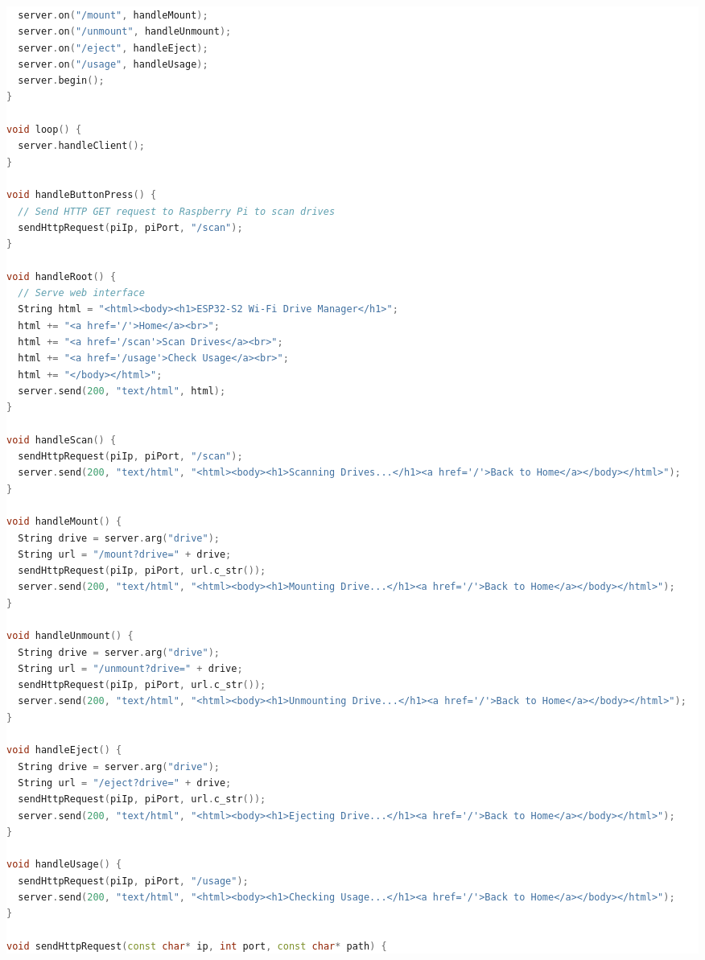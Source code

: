 ```cpp
  server.on("/mount", handleMount);
  server.on("/unmount", handleUnmount);
  server.on("/eject", handleEject);
  server.on("/usage", handleUsage);
  server.begin();
}

void loop() {
  server.handleClient();
}

void handleButtonPress() {
  // Send HTTP GET request to Raspberry Pi to scan drives
  sendHttpRequest(piIp, piPort, "/scan");
}

void handleRoot() {
  // Serve web interface
  String html = "<html><body><h1>ESP32-S2 Wi-Fi Drive Manager</h1>";
  html += "<a href='/'>Home</a><br>";
  html += "<a href='/scan'>Scan Drives</a><br>";
  html += "<a href='/usage'>Check Usage</a><br>";
  html += "</body></html>";
  server.send(200, "text/html", html);
}

void handleScan() {
  sendHttpRequest(piIp, piPort, "/scan");
  server.send(200, "text/html", "<html><body><h1>Scanning Drives...</h1><a href='/'>Back to Home</a></body></html>");
}

void handleMount() {
  String drive = server.arg("drive");
  String url = "/mount?drive=" + drive;
  sendHttpRequest(piIp, piPort, url.c_str());
  server.send(200, "text/html", "<html><body><h1>Mounting Drive...</h1><a href='/'>Back to Home</a></body></html>");
}

void handleUnmount() {
  String drive = server.arg("drive");
  String url = "/unmount?drive=" + drive;
  sendHttpRequest(piIp, piPort, url.c_str());
  server.send(200, "text/html", "<html><body><h1>Unmounting Drive...</h1><a href='/'>Back to Home</a></body></html>");
}

void handleEject() {
  String drive = server.arg("drive");
  String url = "/eject?drive=" + drive;
  sendHttpRequest(piIp, piPort, url.c_str());
  server.send(200, "text/html", "<html><body><h1>Ejecting Drive...</h1><a href='/'>Back to Home</a></body></html>");
}

void handleUsage() {
  sendHttpRequest(piIp, piPort, "/usage");
  server.send(200, "text/html", "<html><body><h1>Checking Usage...</h1><a href='/'>Back to Home</a></body></html>");
}

void sendHttpRequest(const char* ip, int port, const char* path) {
```